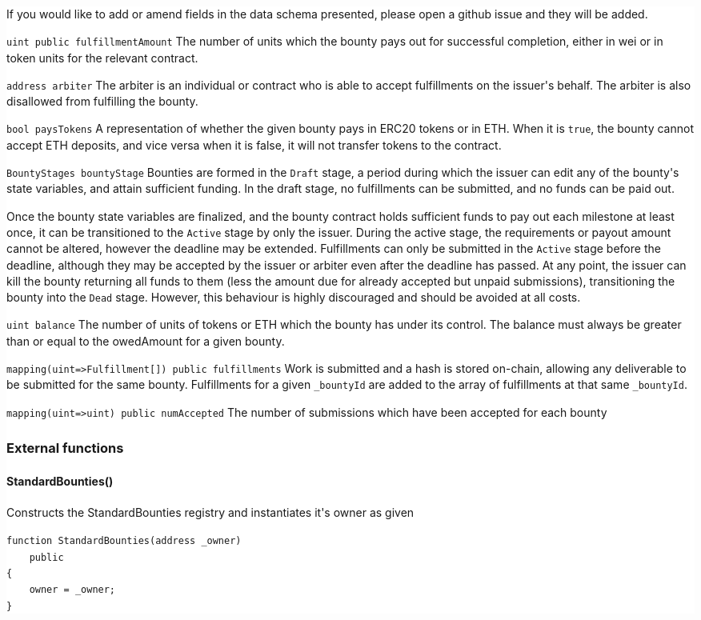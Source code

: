 If you would like to add or amend fields in the data schema presented, please open a github issue and they will be added.

`uint public fulfillmentAmount`
The number of units which the bounty pays out for successful completion, either in wei or in token units for the relevant contract.

`address arbiter`
The arbiter is an individual or contract who is able to accept fulfillments on the issuer's behalf. The arbiter is also disallowed from fulfilling the bounty.

`bool paysTokens`
A representation of whether the given bounty pays in ERC20 tokens or in ETH. When it is `true`, the bounty cannot accept ETH deposits, and vice versa when it is false, it will not transfer tokens to the contract.

`BountyStages bountyStage`
Bounties are formed in the `Draft` stage, a period during which the issuer can edit any of the bounty's state variables, and attain sufficient funding. In the draft stage, no fulfillments can be submitted, and no funds can be paid out.

Once the bounty state variables are finalized, and the bounty contract holds sufficient funds to pay out each milestone at least once, it can be transitioned to the `Active` stage by only the issuer. During the active stage, the requirements or payout amount cannot be altered, however the deadline may be extended. Fulfillments can only be submitted in the `Active` stage before the deadline, although they may be accepted by the issuer or arbiter even after the deadline has passed.
At any point, the issuer can kill the bounty returning all funds to them (less the amount due for already accepted but unpaid submissions), transitioning the bounty into the `Dead` stage. However, this behaviour is highly discouraged and should be avoided at all costs.

`uint balance`
The number of units of tokens or ETH which the bounty has under its control. The balance must always be greater than or equal to the owedAmount for a given bounty.


`mapping(uint=>Fulfillment[]) public fulfillments`
Work is submitted and a hash is stored on-chain, allowing any deliverable to be submitted for the same bounty. Fulfillments for a given `_bountyId` are added to the array of fulfillments at that same `_bountyId`.


`mapping(uint=>uint) public numAccepted`
The number of submissions which have been accepted for each bounty


### External functions

#### StandardBounties()
Constructs the StandardBounties registry and instantiates it's owner as given
```
function StandardBounties(address _owner)
    public
{
    owner = _owner;
}
```
